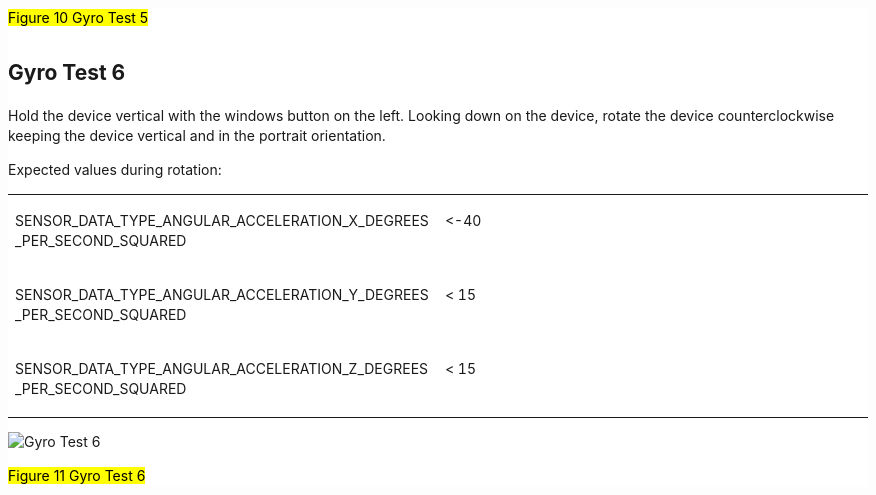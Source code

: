 
<mark type="bullet_intro">Figure 10 Gyro Test 5</b>



## Gyro Test 6



Hold the device vertical with the windows button on the left. Looking down on the device, rotate the device counterclockwise keeping the device vertical and in the portrait orientation.



Expected values during rotation:



<table>

<colgroup>

<col width="50%" />

<col width="50%" />

</colgroup>

<tbody>

<tr class="odd">

<td><p>SENSOR_DATA_TYPE_ANGULAR_ACCELERATION_X_DEGREES_PER_SECOND_SQUARED</p></td>

<td><p>&lt;-40</p></td>

</tr>

<tr class="even">

<td><p>SENSOR_DATA_TYPE_ANGULAR_ACCELERATION_Y_DEGREES_PER_SECOND_SQUARED</p></td>

<td><p>&lt; 15</p></td>

</tr>

<tr class="odd">

<td><p>SENSOR_DATA_TYPE_ANGULAR_ACCELERATION_Z_DEGREES_PER_SECOND_SQUARED</p></td>

<td><p>&lt; 15</p></td>

</tr>

</tbody>

</table>



![Gyro Test 6](../images/Fig11_Gyro_Test_6.jpg)



<mark type="bullet_intro">Figure 11 Gyro Test 6</b>

